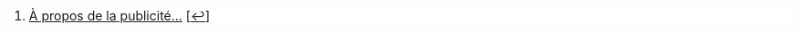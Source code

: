 <ol class="footnotes"><li id="footnote_0_6428" class="footnote"><a href="https://voiretmanger.fr/a-propos/publicite/">À propos de la publicité…</a> [<a href="#identifier_0_6428" class="footnote-link footnote-back-link">&#8617;</a>]</li></ol>
